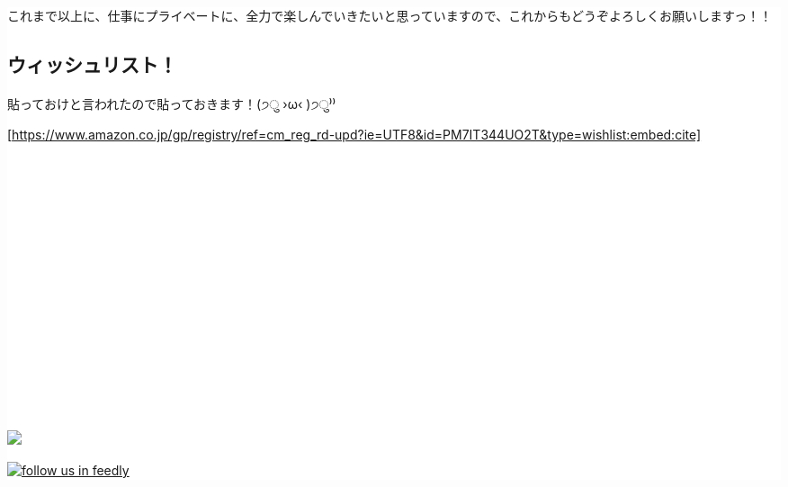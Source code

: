 これまで以上に、仕事にプライベートに、全力で楽しんでいきたいと思っていますので、これからもどうぞよろしくお願いしますっ！！



## ウィッシュリスト！

貼っておけと言われたので貼っておきます！(੭ु ›ω‹ )੭ु⁾⁾


[https://www.amazon.co.jp/gp/registry/ref=cm_reg_rd-upd?ie=UTF8&id=PM7IT344UO2T&type=wishlist:embed:cite]


<div>
<br>
<script async src="//pagead2.googlesyndication.com/pagead/js/adsbygoogle.js"></script>

<ins class="adsbygoogle"
     style="display:inline-block;width:300px;height:250px"
     data-ad-client="ca-pub-3463034538369189"
     data-ad-slot="5274552934"></ins>
<script>
(adsbygoogle = window.adsbygoogle || []).push({});
</script>

<a href="http://bit.ly/grass-graph" target='blank' rel="nofollow"><img src="https://cdn-ak.f.st-hatena.com/images/fotolife/a/a-know/20170405/20170405220342.png"></a>
<br>
</div>

<div>
<a href='http://cloud.feedly.com/#subscription%2Ffeed%2Fhttp%3A%2F%2Fblog.a-know.me%2Ffeed'  target='blank'><img id='feedlyFollow' src='//s3.feedly.com/img/follows/feedly-follow-rectangle-volume-small_2x.png' alt='follow us in feedly' width='65' height='20'></a>



<iframe src="//blog.hatena.ne.jp/a-know/a-know.hateblo.jp/subscribe/iframe" allowtransparency="true" frameborder="0" scrolling="no" width="150" height="28"></iframe>
</div>


<script src="https://moshi-moshi.moshimo.works/moshimoshi/a_know_blog/2016-07-19-133701?title='%E6%A0%AA%E5%BC%8F%E4%BC%9A%E7%A4%BE%E3%81%AF%E3%81%A6%E3%81%AA%E3%81%AB%E5%85%A5%E7%A4%BE%E3%81%97%E3%81%BE%E3%81%97%E3%81%9F%20'"></script>
